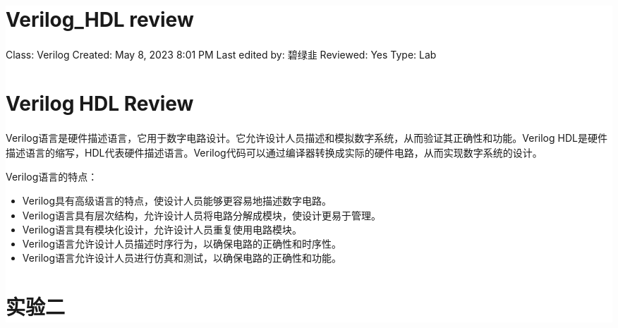 # Verilog_HDL review

Class: Verilog
Created: May 8, 2023 8:01 PM
Last edited by: 碧绿韭
Reviewed: Yes
Type: Lab

# Verilog HDL Review

Verilog语言是硬件描述语言，它用于数字电路设计。它允许设计人员描述和模拟数字系统，从而验证其正确性和功能。Verilog HDL是硬件描述语言的缩写，HDL代表硬件描述语言。Verilog代码可以通过编译器转换成实际的硬件电路，从而实现数字系统的设计。

Verilog语言的特点：

- Verilog具有高级语言的特点，使设计人员能够更容易地描述数字电路。
- Verilog语言具有层次结构，允许设计人员将电路分解成模块，使设计更易于管理。
- Verilog语言具有模块化设计，允许设计人员重复使用电路模块。
- Verilog语言允许设计人员描述时序行为，以确保电路的正确性和时序性。
- Verilog语言允许设计人员进行仿真和测试，以确保电路的正确性和功能。

# 实验二
